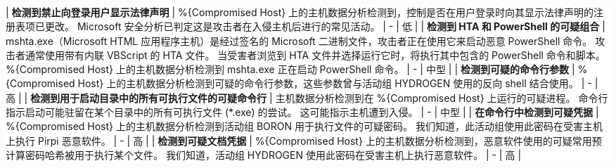 | **检测到禁止向登录用户显示法律声明**               | %{Compromised Host} 上的主机数据分析检测到，控制是否在用户登录时向其显示法律声明的注册表项已更改。 Microsoft 安全分析已判定这是攻击者在入侵主机后进行的常见活动。                                                                                                                                                                                                                                                                                                                                                                                                                                                                                                                                                                                                                                                                  | -                                            | 低           |
| **检测到 HTA 和 PowerShell 的可疑组合**                          | mshta.exe（Microsoft HTML 应用程序主机）是经过签名的 Microsoft 二进制文件，攻击者正在使用它来启动恶意 PowerShell 命令。 攻击者通常使用带有内联 VBScript 的 HTA 文件。 当受害者浏览到 HTA 文件并选择运行它时，将执行其中包含的 PowerShell 命令和脚本。 %{Compromised Host} 上的主机数据分析检测到 mshta.exe 正在启动 PowerShell 命令。                                                                                                                                                                                                                                                                                                                                                                                                                                                                                                           | -                                            | 中型        |
| **检测到可疑的命令行参数**                                      | %{Compromised Host} 上的主机数据分析检测到可疑的命令行参数，这些参数曾与活动组 HYDROGEN 使用的反向 shell 结合使用。                                                                                                                                                                                                                                                                                                                                                                                                                                                                                                                                                                                                                                                                                                                                                                                    | -                                            | 高          |
| **检测到用于启动目录中的所有可执行文件的可疑命令行**   | 主机数据分析检测到在 %{Compromised Host} 上运行的可疑进程。 命令行指示启动可能驻留在某个目录中的所有可执行文件 (*.exe) 的尝试。 这可能指示主机遭到入侵。                                                                                                                                                                                                                                                                                                                                                                                                                                                                                                                                                                                                                                                                                                                   | -                                            | 中型        |
| **在命令行中检测到可疑凭据**                                 | %{Compromised Host} 上的主机数据分析检测到活动组 BORON 用于执行文件的可疑密码。 我们知道，此活动组使用此密码在受害主机上执行 Pirpi 恶意软件。                                                                                                                                                                                                                                                                                                                                                                                                                                                                                                                                                                                                                                                                                                                               | -                                            | 高          |
| **检测到可疑文档凭据**                                       | %{Compromised Host} 上的主机数据分析检测到，恶意软件使用的可疑常用预计算密码哈希被用于执行某个文件。 我们知道，活动组 HYDROGEN 使用此密码在受害主机上执行恶意软件。                                                                                                                                                                                                                                                                                                                                                                                                                                                                                                                                                                                                                                                                                                                | -                                            | 高          |